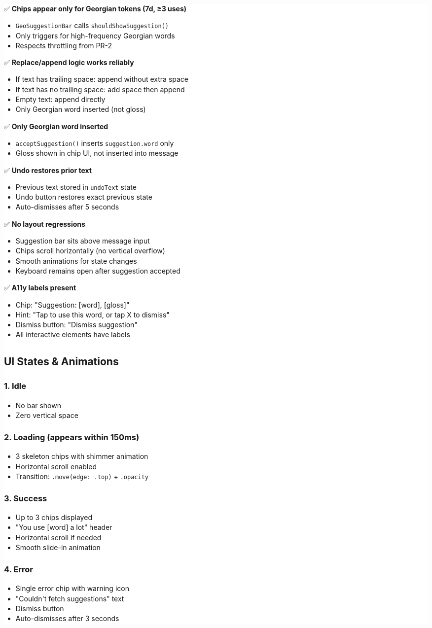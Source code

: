 ✅ **Chips appear only for Georgian tokens (7d, ≥3 uses)**
- `GeoSuggestionBar` calls `shouldShowSuggestion()`
- Only triggers for high-frequency Georgian words
- Respects throttling from PR-2

✅ **Replace/append logic works reliably**
- If text has trailing space: append without extra space
- If text has no trailing space: add space then append
- Empty text: append directly
- Only Georgian word inserted (not gloss)

✅ **Only Georgian word inserted**
- `acceptSuggestion()` inserts `suggestion.word` only
- Gloss shown in chip UI, not inserted into message

✅ **Undo restores prior text**
- Previous text stored in `undoText` state
- Undo button restores exact previous state
- Auto-dismisses after 5 seconds

✅ **No layout regressions**
- Suggestion bar sits above message input
- Chips scroll horizontally (no vertical overflow)
- Smooth animations for state changes
- Keyboard remains open after suggestion accepted

✅ **A11y labels present**
- Chip: "Suggestion: [word], [gloss]"
- Hint: "Tap to use this word, or tap X to dismiss"
- Dismiss button: "Dismiss suggestion"
- All interactive elements have labels

## UI States & Animations

### 1. Idle
- No bar shown
- Zero vertical space

### 2. Loading (appears within 150ms)
- 3 skeleton chips with shimmer animation
- Horizontal scroll enabled
- Transition: `.move(edge: .top)` + `.opacity`

### 3. Success
- Up to 3 chips displayed
- "You use [word] a lot" header
- Horizontal scroll if needed
- Smooth slide-in animation

### 4. Error
- Single error chip with warning icon
- "Couldn't fetch suggestions" text
- Dismiss button
- Auto-dismisses after 3 seconds
